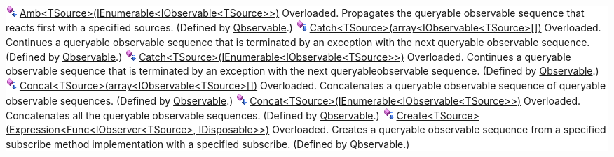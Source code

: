 <tr class="even">
<td><img src="images\Hh229625.pubextension(en-us,VS.103).gif" title="Public Extension Method" alt="Public Extension Method" /></td>
<td><a href="https://msdn.microsoft.com/en-us/library/m:system.reactive.linq.qbservable.amb%60%601(system.reactive.linq.iqbservableprovider%2csystem.collections.generic.ienumerable%7bsystem.iobservable%7b%60%600%7d%7d)(v=VS.103)">Amb&lt;TSource&gt;(IEnumerable&lt;IObservable&lt;TSource&gt;&gt;)</a></td>
<td>Overloaded. Propagates the queryable observable sequence that reacts first with a specified sources. (Defined by <a href="hh211693(v=vs.103).md">Qbservable</a>.)</td>
</tr>
<tr class="odd">
<td><img src="images\Hh229625.pubextension(en-us,VS.103).gif" title="Public Extension Method" alt="Public Extension Method" /></td>
<td><a href="https://msdn.microsoft.com/en-us/library/m:system.reactive.linq.qbservable.catch%60%601(system.reactive.linq.iqbservableprovider%2csystem.iobservable%7b%60%600%7d%5b%5d)(v=VS.103)">Catch&lt;TSource&gt;(array&lt;IObservable&lt;TSource&gt;[])</a></td>
<td>Overloaded. Continues a queryable observable sequence that is terminated by an exception with the next queryable observable sequence. (Defined by <a href="hh211693(v=vs.103).md">Qbservable</a>.)</td>
</tr>
<tr class="even">
<td><img src="images\Hh229625.pubextension(en-us,VS.103).gif" title="Public Extension Method" alt="Public Extension Method" /></td>
<td><a href="https://msdn.microsoft.com/en-us/library/m:system.reactive.linq.qbservable.catch%60%601(system.reactive.linq.iqbservableprovider%2csystem.collections.generic.ienumerable%7bsystem.iobservable%7b%60%600%7d%7d)(v=VS.103)">Catch&lt;TSource&gt;(IEnumerable&lt;IObservable&lt;TSource&gt;&gt;)</a></td>
<td>Overloaded. Continues a queryable observable sequence that is terminated by an exception with the next queryableobservable sequence. (Defined by <a href="hh211693(v=vs.103).md">Qbservable</a>.)</td>
</tr>
<tr class="odd">
<td><img src="images\Hh229625.pubextension(en-us,VS.103).gif" title="Public Extension Method" alt="Public Extension Method" /></td>
<td><a href="https://msdn.microsoft.com/en-us/library/m:system.reactive.linq.qbservable.concat%60%601(system.reactive.linq.iqbservableprovider%2csystem.iobservable%7b%60%600%7d%5b%5d)(v=VS.103)">Concat&lt;TSource&gt;(array&lt;IObservable&lt;TSource&gt;[])</a></td>
<td>Overloaded. Concatenates a queryable observable sequence of queryable observable sequences. (Defined by <a href="hh211693(v=vs.103).md">Qbservable</a>.)</td>
</tr>
<tr class="even">
<td><img src="images\Hh229625.pubextension(en-us,VS.103).gif" title="Public Extension Method" alt="Public Extension Method" /></td>
<td><a href="https://msdn.microsoft.com/en-us/library/m:system.reactive.linq.qbservable.concat%60%601(system.reactive.linq.iqbservableprovider%2csystem.collections.generic.ienumerable%7bsystem.iobservable%7b%60%600%7d%7d)(v=VS.103)">Concat&lt;TSource&gt;(IEnumerable&lt;IObservable&lt;TSource&gt;&gt;)</a></td>
<td>Overloaded. Concatenates all the queryable observable sequences. (Defined by <a href="hh211693(v=vs.103).md">Qbservable</a>.)</td>
</tr>
<tr class="odd">
<td><img src="images\Hh229625.pubextension(en-us,VS.103).gif" title="Public Extension Method" alt="Public Extension Method" /></td>
<td><a href="https://msdn.microsoft.com/en-us/library/m:system.reactive.linq.qbservable.create%60%601(system.reactive.linq.iqbservableprovider%2csystem.linq.expressions.expression%7bsystem.func%7bsystem.iobserver%7b%60%600%7d%2csystem.idisposable%7d%7d)(v=VS.103)">Create&lt;TSource&gt;(Expression&lt;Func&lt;IObserver&lt;TSource&gt;, IDisposable&gt;&gt;)</a></td>
<td>Overloaded. Creates a queryable observable sequence from a specified subscribe method implementation with a specified subscribe. (Defined by <a href="hh211693(v=vs.103).md">Qbservable</a>.)</td>
</tr>